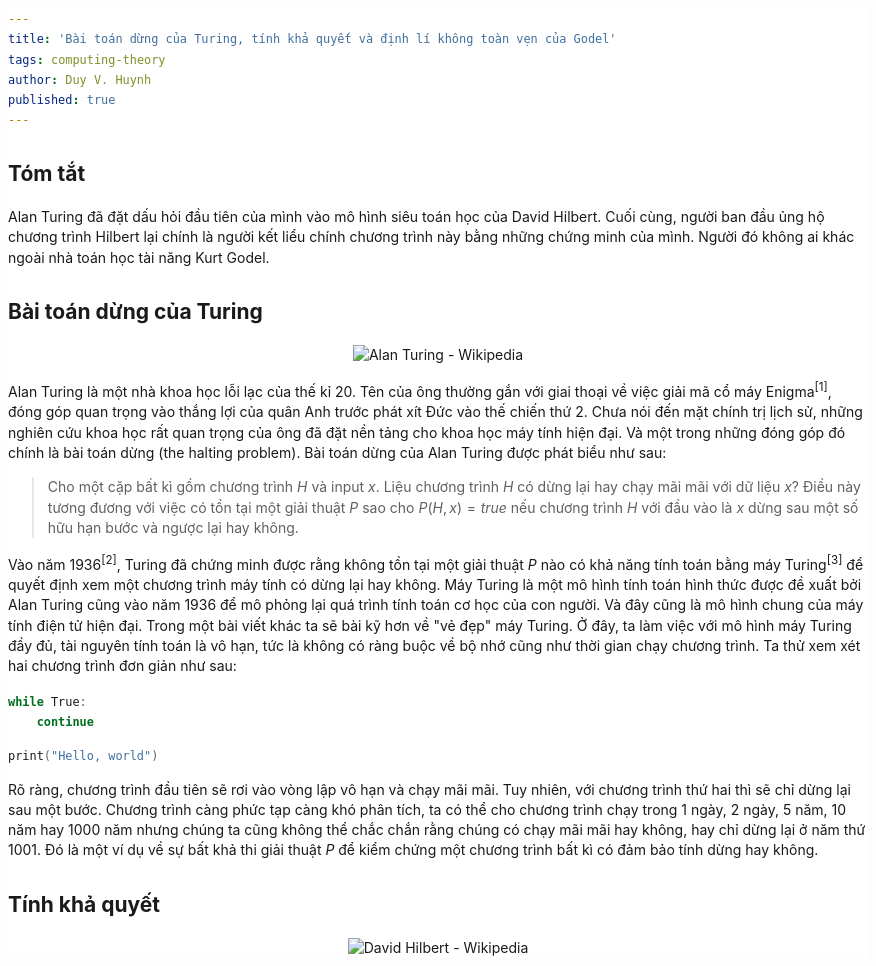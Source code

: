 ```yaml
---
title: 'Bài toán dừng của Turing, tính khả quyết và định lí không toàn vẹn của Godel'
tags: computing-theory
author: Duy V. Huynh
published: true
---
```


## Tóm tắt
Alan Turing đã đặt dấu hỏi đầu tiên của mình vào mô hình siêu toán học của David Hilbert. Cuối cùng, người ban đầu ủng hộ chương trình Hilbert lại chính là người kết liểu chính chương trình này bằng những chứng minh của mình. Người đó không ai khác ngoài nhà toán học tài năng Kurt Godel.
## Bài toán dừng của Turing
<p align="center"> 
<img src="https://upload.wikimedia.org/wikipedia/commons/a/a1/Alan_Turing_Aged_16.jpg" alt="Alan Turing - Wikipedia" height="500" width="500">
</p>

Alan Turing là một nhà khoa học lỗi lạc của thế kỉ 20. Tên của ông thường gắn với giai thoại về việc giải mã cổ máy Enigma<sup>[1]</sup>, đóng góp quan trọng vào thắng lợi của quân Anh trước phát xít Đức vào thế chiến thứ 2. Chưa nói đến mặt chính trị lịch sử, những nghiên cứu khoa học rất quan trọng của ông đã đặt nền tảng cho khoa học máy tính hiện đại. Và một trong những đóng góp đó chính là bài toán dừng (the halting problem).
Bài toán dừng của Alan Turing được phát biểu như sau:  
> Cho một cặp bất kì gồm chương trình $H$ và input $x$. Liệu chương trình $H$ có dừng lại hay chạy mãi mãi với dữ liệu $x$? Điều này tương đương với việc có tồn tại một giải thuật $P$ sao cho $P(H, x) = true$ nếu chương trình $H$ với đầu vào là $x$ dừng sau một số hữu hạn bước và ngược lại hay không.  

Vào năm 1936<sup>[2]</sup>, Turing đã chứng minh được rằng không tồn tại một giải thuật $P$ nào có khả năng tính toán bằng máy Turing<sup>[3]</sup> để quyết định xem một chương trình máy tính có dừng lại hay không. Máy Turing là một mô hình tính toán hình thức được đề xuất bởi Alan Turing cũng vào năm 1936 để mô phỏng lại quá trình tính toán cơ học của con người. Và đây cũng là mô hình chung của máy tính điện tử hiện đại. Trong một bài viết khác ta sẽ bài kỹ hơn về "vẻ đẹp" máy Turing. Ở đây, ta làm việc với mô hình máy Turing đầy đủ, tài nguyên tính toán là vô hạn, tức là không có ràng buộc về bộ nhớ cũng như thời gian chạy chương trình. Ta thử xem xét hai chương trình đơn giản như sau:
```c++
while True:
	continue
```  
```c++
print("Hello, world")
```  
Rõ ràng, chương trình đầu tiên sẽ rơi vào vòng lập vô hạn và chạy mãi mãi. Tuy nhiên, với chương trình thứ hai thì sẽ chỉ dừng lại sau một bước. Chương trình càng phức tạp càng khó phân tích, ta có thể cho chương trình chạy trong 1 ngày, 2 ngày, 5 năm, 10 năm hay 1000 năm nhưng chúng ta cũng không thể chắc chắn rằng chúng có chạy mãi mãi hay không, hay chỉ dừng lại ở năm thứ 1001. Đó là một ví dụ về sự bất khả thi giải thuật $P$ để kiểm chứng một chương trình bất kì có đảm bảo tính dừng hay không.  

## Tính khả quyết
<p align="center"> 
<img src="https://upload.wikimedia.org/wikipedia/commons/7/79/Hilbert.jpg" alt="David Hilbert - Wikipedia" height="500" width="500">  
</p>
